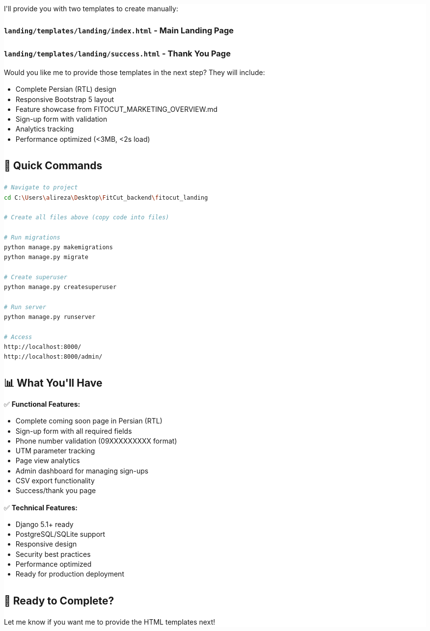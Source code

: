 I'll provide you with two templates to create manually:

### `landing/templates/landing/index.html` - Main Landing Page
### `landing/templates/landing/success.html` - Thank You Page

Would you like me to provide those templates in the next step? They will include:

- Complete Persian (RTL) design
- Responsive Bootstrap 5 layout
- Feature showcase from FITOCUT_MARKETING_OVERVIEW.md
- Sign-up form with validation
- Analytics tracking
- Performance optimized (<3MB, <2s load)

## 🚀 Quick Commands

```bash
# Navigate to project
cd C:\Users\alireza\Desktop\FitCut_backend\fitocut_landing

# Create all files above (copy code into files)

# Run migrations
python manage.py makemigrations
python manage.py migrate

# Create superuser
python manage.py createsuperuser

# Run server
python manage.py runserver

# Access
http://localhost:8000/
http://localhost:8000/admin/
```

## 📊 What You'll Have

✅ **Functional Features:**
- Complete coming soon page in Persian (RTL)
- Sign-up form with all required fields
- Phone number validation (09XXXXXXXXX format)
- UTM parameter tracking
- Page view analytics
- Admin dashboard for managing sign-ups
- CSV export functionality
- Success/thank you page

✅ **Technical Features:**
- Django 5.1+ ready
- PostgreSQL/SQLite support
- Responsive design
- Security best practices
- Performance optimized
- Ready for production deployment

## 🎯 Ready to Complete?

Let me know if you want me to provide the HTML templates next!
